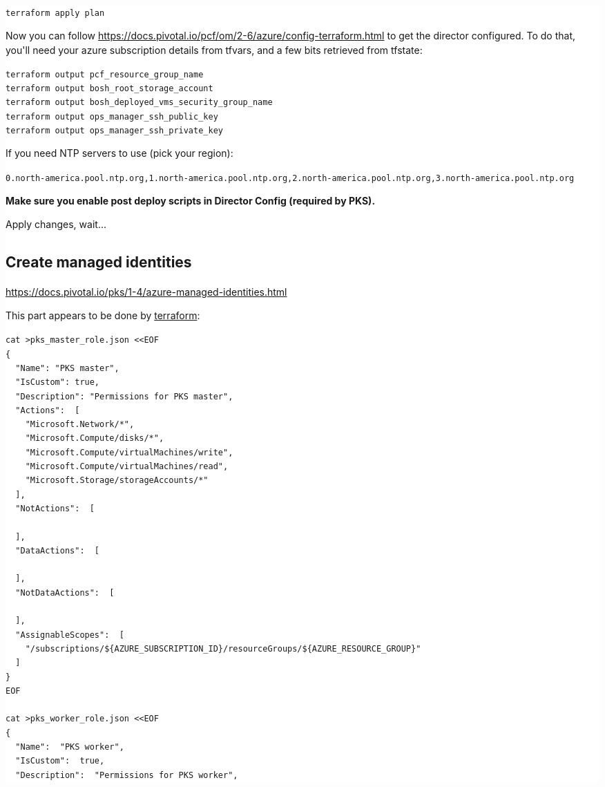 ```
terraform apply plan
```

Now you can follow https://docs.pivotal.io/pcf/om/2-6/azure/config-terraform.html to get the director configured.
To do that, you'll need your azure subscription details from tfvars, and a few bits retrieved from tfstate:

```
terraform output pcf_resource_group_name
terraform output bosh_root_storage_account
terraform output bosh_deployed_vms_security_group_name
terraform output ops_manager_ssh_public_key
terraform output ops_manager_ssh_private_key
```

If you need NTP servers to use (pick your region):

```
0.north-america.pool.ntp.org,1.north-america.pool.ntp.org,2.north-america.pool.ntp.org,3.north-america.pool.ntp.org
```

**Make sure you enable post deploy scripts in Director Config (required by PKS).**

Apply changes, wait...

## Create managed identities

https://docs.pivotal.io/pks/1-4/azure-managed-identities.html

This part appears to be done by [terraform](https://github.com/pivotal-cf/terraforming-azure/blob/4b578c9c7f28d7ae894187c6f7d7ae277a4ac9a6/terraforming-pks/main.tf):

```
cat >pks_master_role.json <<EOF
{
  "Name": "PKS master",
  "IsCustom": true,
  "Description": "Permissions for PKS master",
  "Actions":  [
    "Microsoft.Network/*",
    "Microsoft.Compute/disks/*",
    "Microsoft.Compute/virtualMachines/write",
    "Microsoft.Compute/virtualMachines/read",
    "Microsoft.Storage/storageAccounts/*"
  ],
  "NotActions":  [

  ],
  "DataActions":  [

  ],
  "NotDataActions":  [

  ],
  "AssignableScopes":  [
    "/subscriptions/${AZURE_SUBSCRIPTION_ID}/resourceGroups/${AZURE_RESOURCE_GROUP}"
  ]
}
EOF

cat >pks_worker_role.json <<EOF
{
  "Name":  "PKS worker",
  "IsCustom":  true,
  "Description":  "Permissions for PKS worker",
```